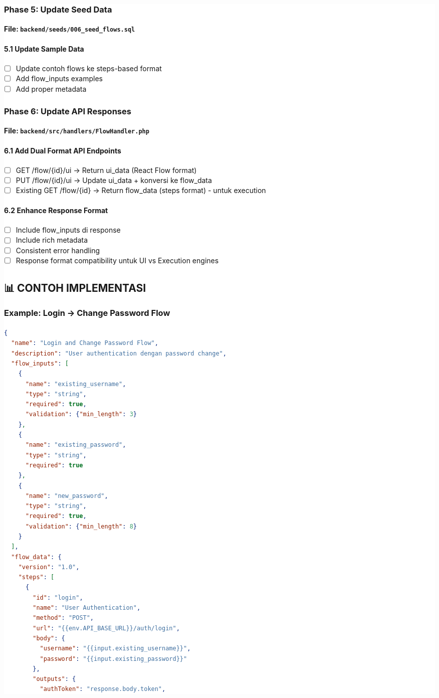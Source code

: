 ### Phase 5: Update Seed Data
**File: `backend/seeds/006_seed_flows.sql`**

#### 5.1 Update Sample Data
- [ ] Update contoh flows ke steps-based format
- [ ] Add flow_inputs examples
- [ ] Add proper metadata

### Phase 6: Update API Responses
**File: `backend/src/handlers/FlowHandler.php`**

#### 6.1 Add Dual Format API Endpoints
- [ ] GET /flow/{id}/ui → Return ui_data (React Flow format)
- [ ] PUT /flow/{id}/ui → Update ui_data + konversi ke flow_data
- [ ] Existing GET /flow/{id} → Return flow_data (steps format) - untuk execution

#### 6.2 Enhance Response Format
- [ ] Include flow_inputs di response
- [ ] Include rich metadata
- [ ] Consistent error handling
- [ ] Response format compatibility untuk UI vs Execution engines

## 📊 CONTOH IMPLEMENTASI

### Example: Login → Change Password Flow
```json
{
  "name": "Login and Change Password Flow",
  "description": "User authentication dengan password change",
  "flow_inputs": [
    {
      "name": "existing_username",
      "type": "string",
      "required": true,
      "validation": {"min_length": 3}
    },
    {
      "name": "existing_password",
      "type": "string",
      "required": true
    },
    {
      "name": "new_password",
      "type": "string",
      "required": true,
      "validation": {"min_length": 8}
    }
  ],
  "flow_data": {
    "version": "1.0",
    "steps": [
      {
        "id": "login",
        "name": "User Authentication",
        "method": "POST",
        "url": "{{env.API_BASE_URL}}/auth/login",
        "body": {
          "username": "{{input.existing_username}}",
          "password": "{{input.existing_password}}"
        },
        "outputs": {
          "authToken": "response.body.token",
```
